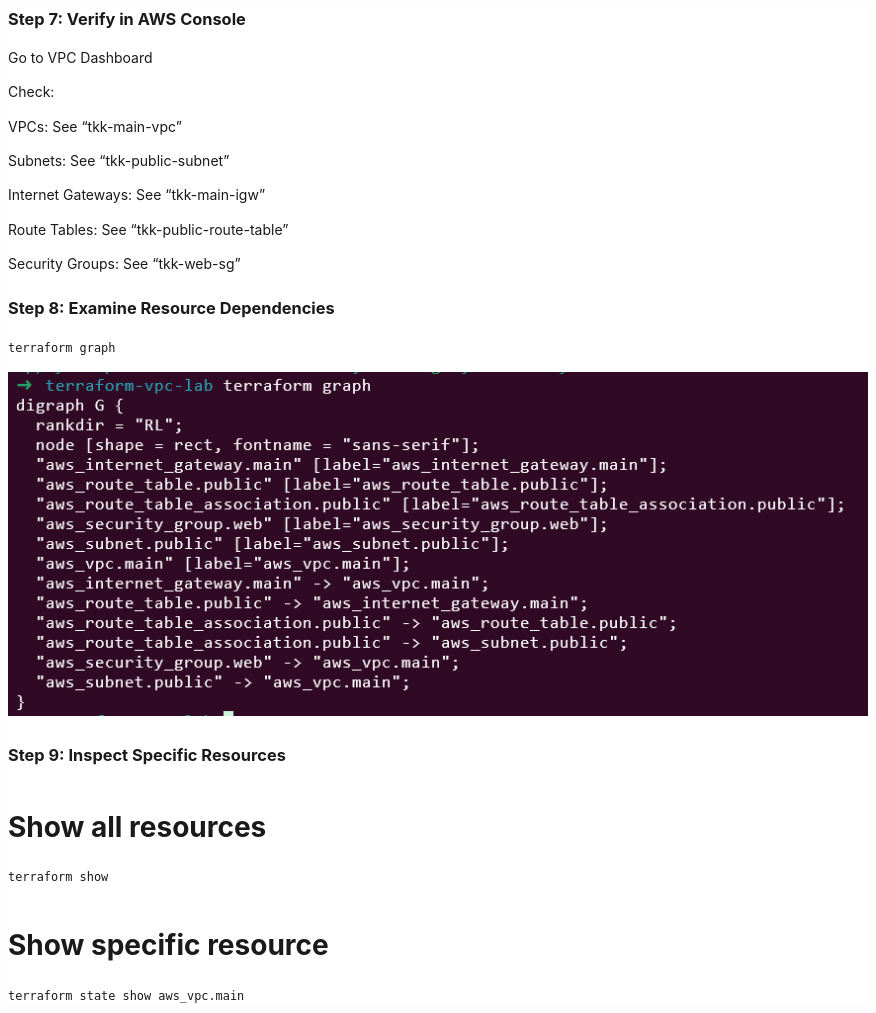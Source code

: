 ### Step 7: Verify in AWS Console

Go to VPC Dashboard

Check:

VPCs: See “tkk-main-vpc”

Subnets: See “tkk-public-subnet”

Internet Gateways: See “tkk-main-igw”

Route Tables: See “tkk-public-route-table”

Security Groups: See “tkk-web-sg”


### Step 8: Examine Resource Dependencies
```
terraform graph
```
![alt text](image-3.png)

### Step 9: Inspect Specific Resources

# Show all resources
```
terraform show
```
# Show specific resource
```
terraform state show aws_vpc.main
```
